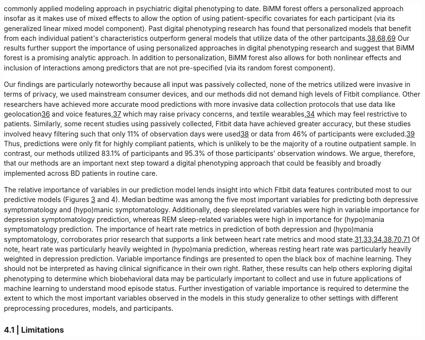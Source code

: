commonly applied modeling approach in psychiatric digital phenotyping to date. BiMM forest offers a personalized approach insofar as it makes use of mixed effects to allow the option of using patient-specific covariates for each participant (via its generalized linear mixed model component). Past digital phenotyping research has found that personalized models that benefit from each individual patient's characteristics outperform general models that utilize data of the other partcipants.[38,68,69](#page-11-0) Our results further support the importance of using personalized approaches in digital phenotyping research and suggest that BiMM forest is a promising analytic approach. In addition to personalization, BiMM forest also allows for both nonlinear effects and inclusion of interactions among predictors that are not pre-specified (via its random forest component).

Our findings are particularly noteworthy because all input was passively collected, none of the metrics utilized were invasive in terms of privacy, we used mainstream consumer devices, and our methods did not demand high levels of Fitbit compliance. Other researchers have achieved more accurate mood predictions with more invasive data collection protocols that use data like geolocation[36](#page-11-0) and voice features,[37](#page-11-0) which may raise privacy concerns, and textile wearables,[34](#page-11-0) which may feel restrictive to patients. Similarly, some recent studies using passively collected, Fitbit data have achieved greater accuracy, but these studies involved heavy filtering such that only 11% of observation days were used[38](#page-11-0) or data from 46% of participants were excluded.[39](#page-11-0) Thus, predictions were only fit for highly compliant patients, which is unlikely to be the majority of a routine outpatient sample. In contrast, our methods utilized 83.1% of participants and 95.3% of those participants' observation windows. We argue, therefore, that our methods are an important next step toward a digital phenotyping approach that could be feasibly and broadly implemented across BD patients in routine care.

The relative importance of variables in our prediction model lends insight into which Fitbit data features contributed most to our predictive models (Figures [3](#page-7-0) and 4). Median bedtime was among the five most important variables for predicting both depressive symptomatology and (hypo)manic symptomatology. Additionally, deep sleeprelated variables were high in variable importance for depression symptomatology prediction, whereas REM sleep-related variables were high in importance for (hypo)mania symptomatology prediction. The importance of heart rate metrics in prediction of both depression and (hypo)mania symptomatology, corroborates prior research that supports a link between heart rate metrics and mood state.[31,33,34,38,70,71](#page-11-0) Of note, heart rate was particularly heavily weighted in (hypo)mania prediction, whereas resting heart rate was particularly heavily weighted in depression prediction. Variable importance findings are presented to open the black box of machine learning. They should not be interpreted as having clinical significance in their own right. Rather, these results can help others exploring digital phenotyping to determine which biobehavioral data may be particularly important to collect and use in future applications of machine learning to understand mood episode status. Further investigation of variable importance is required to determine the extent to which the most important variables observed in the models in this study generalize to other settings with different preprocessing procedures, models, and participants.

### 4.1 | Limitations
